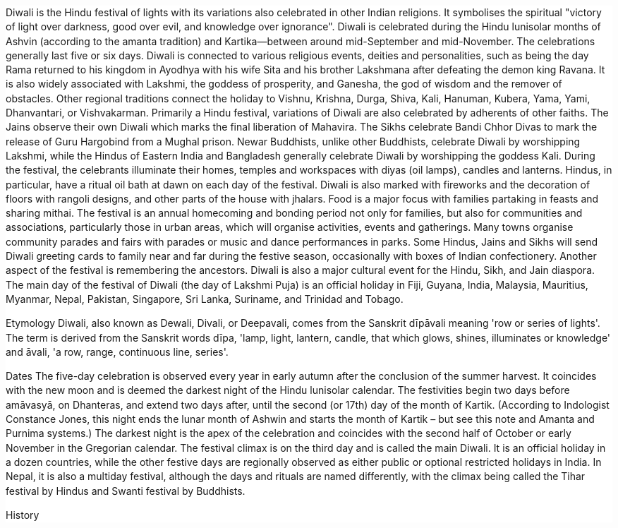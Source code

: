 Diwali is the Hindu festival of lights with its variations also celebrated in other Indian religions. It symbolises the spiritual "victory of light over darkness, good over evil, and knowledge over ignorance". Diwali is celebrated during the Hindu lunisolar months of Ashvin (according to the amanta tradition) and Kartika—between around mid-September and mid-November. The celebrations generally last five or six days. Diwali is connected to various religious events, deities and personalities, such as being the day Rama returned to his kingdom in Ayodhya with his wife Sita and his brother Lakshmana after defeating the demon king Ravana. It is also widely associated with Lakshmi, the goddess of prosperity, and Ganesha, the god of wisdom and the remover of obstacles. Other regional traditions connect the holiday to Vishnu, Krishna, Durga, Shiva, Kali, Hanuman, Kubera, Yama, Yami, Dhanvantari, or Vishvakarman.
Primarily a Hindu festival, variations of Diwali are also celebrated by adherents of other faiths. The Jains observe their own Diwali which marks the final liberation of Mahavira. The Sikhs celebrate Bandi Chhor Divas to mark the release of Guru Hargobind from a Mughal prison. Newar Buddhists, unlike other Buddhists, celebrate Diwali by worshipping Lakshmi, while the Hindus of Eastern India and Bangladesh generally celebrate Diwali by worshipping the goddess Kali. During the festival, the celebrants illuminate their homes, temples and workspaces with diyas (oil lamps), candles and lanterns. Hindus, in particular, have a ritual oil bath at dawn on each day of the festival. Diwali is also marked with fireworks and the decoration of floors with rangoli designs, and other parts of the house with jhalars. Food is a major focus with families partaking in feasts and sharing mithai. The festival is an annual homecoming and bonding period not only for families, but also for communities and associations, particularly those in urban areas, which will organise activities, events and gatherings. Many towns organise community parades and fairs with parades or music and dance performances in parks. Some Hindus, Jains and Sikhs will send Diwali greeting cards to family near and far during the festive season, occasionally with boxes of Indian confectionery. Another aspect of the festival is remembering the ancestors. Diwali is also a major cultural event for the Hindu, Sikh, and Jain diaspora. The main day of the festival of Diwali (the day of Lakshmi Puja) is an official holiday in Fiji, Guyana, India, Malaysia, Mauritius, Myanmar, Nepal, Pakistan, Singapore, Sri Lanka, Suriname, and Trinidad and Tobago.

Etymology
Diwali, also known as Dewali, Divali, or Deepavali, comes from the Sanskrit dīpāvali meaning 'row or series of lights'. The term is derived from the Sanskrit words dīpa, 'lamp, light, lantern, candle, that which glows, shines, illuminates or knowledge' and āvali, 'a row, range, continuous line, series'.

Dates
The five-day celebration is observed every year in early autumn after the conclusion of the summer harvest. It coincides with the new moon and is deemed the darkest night of the Hindu lunisolar calendar. The festivities begin two days before amāvasyā, on Dhanteras, and extend two days after, until the second (or 17th) day of the month of Kartik. (According to Indologist Constance Jones, this night ends the lunar month of Ashwin and starts the month of Kartik – but see this note and Amanta and Purnima systems.) The darkest night is the apex of the celebration and coincides with the second half of October or early November in the Gregorian calendar.
The festival climax is on the third day and is called the main Diwali. It is an official holiday in a dozen countries, while the other festive days are regionally observed as either public or optional restricted holidays in India. In Nepal, it is also a multiday festival, although the days and rituals are named differently, with the climax being called the Tihar festival by Hindus and Swanti festival by Buddhists.

History